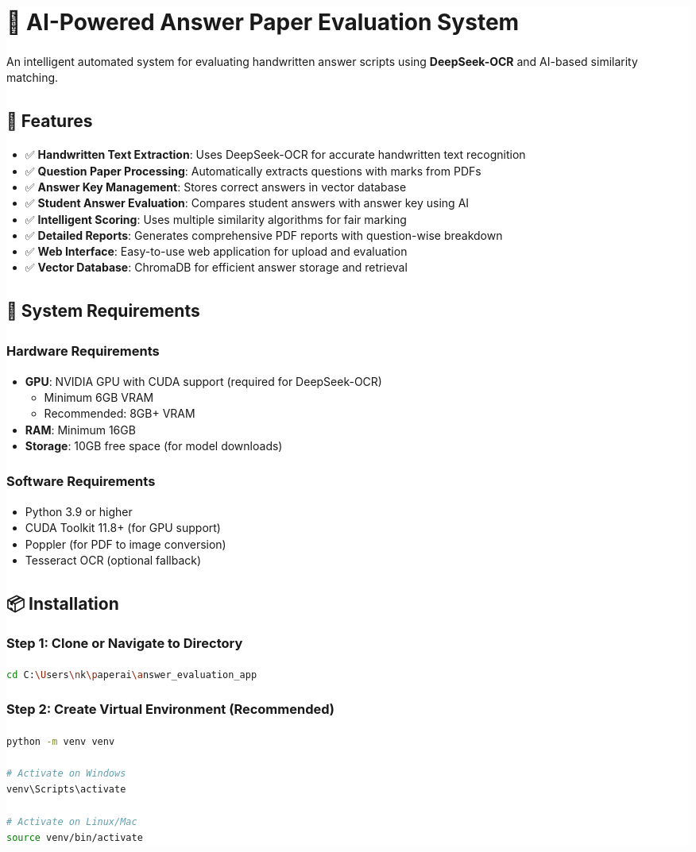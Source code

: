 # 📝 AI-Powered Answer Paper Evaluation System

An intelligent automated system for evaluating handwritten answer scripts using **DeepSeek-OCR** and AI-based similarity matching.

## 🌟 Features

- ✅ **Handwritten Text Extraction**: Uses DeepSeek-OCR for accurate handwritten text recognition
- ✅ **Question Paper Processing**: Automatically extracts questions with marks from PDFs
- ✅ **Answer Key Management**: Stores correct answers in vector database
- ✅ **Student Answer Evaluation**: Compares student answers with answer key using AI
- ✅ **Intelligent Scoring**: Uses multiple similarity algorithms for fair marking
- ✅ **Detailed Reports**: Generates comprehensive PDF reports with question-wise breakdown
- ✅ **Web Interface**: Easy-to-use web application for upload and evaluation
- ✅ **Vector Database**: ChromaDB for efficient answer storage and retrieval

## 🔧 System Requirements

### Hardware Requirements
- **GPU**: NVIDIA GPU with CUDA support (required for DeepSeek-OCR)
  - Minimum 6GB VRAM
  - Recommended: 8GB+ VRAM
- **RAM**: Minimum 16GB
- **Storage**: 10GB free space (for model downloads)

### Software Requirements
- Python 3.9 or higher
- CUDA Toolkit 11.8+ (for GPU support)
- Poppler (for PDF to image conversion)
- Tesseract OCR (optional fallback)

## 📦 Installation

### Step 1: Clone or Navigate to Directory
```bash
cd C:\Users\nk\paperai\answer_evaluation_app
```

### Step 2: Create Virtual Environment (Recommended)
```bash
python -m venv venv

# Activate on Windows
venv\Scripts\activate

# Activate on Linux/Mac
source venv/bin/activate
```
